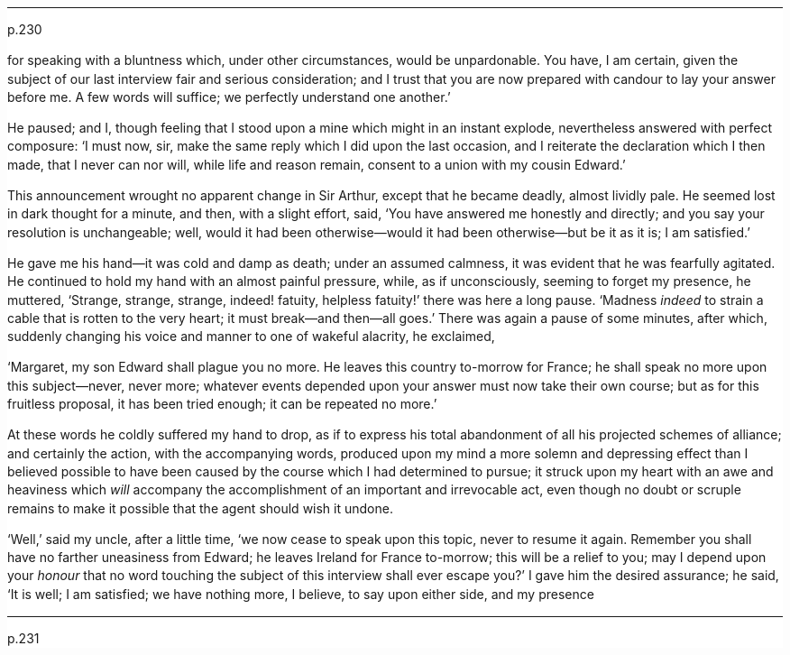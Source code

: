 

---

p.230




for speaking with a bluntness which, under other circumstances, would be unpardonable. You have, I am certain, given the subject of our last interview fair and serious consideration; and I trust that you are now prepared with candour to lay your answer before me. A few words will suffice; we perfectly understand one another.’


He paused; and I, though feeling that I stood upon a mine which might in an instant explode, nevertheless answered with perfect composure: ‘I must now, sir, make the same reply which I did upon the last occasion, and I reiterate the declaration which I then made, that I never can nor will, while life and reason remain, consent to a union with my cousin Edward.’


This announcement wrought no apparent change in Sir Arthur, except that he became deadly, almost lividly pale. He seemed lost in dark thought for a minute, and then, with a slight effort, said, ‘You have answered me honestly and directly; and you say your resolution is unchangeable; well, would it had been otherwise—would it had been otherwise—but be it as it is; I am satisfied.’


He gave me his hand—it was cold and damp as death; under an assumed calmness, it was evident that he was fearfully agitated. He continued to hold my hand with an almost painful pressure, while, as if unconsciously, seeming to forget my presence, he muttered, ‘Strange, strange, strange, indeed! fatuity, helpless fatuity!’ there was here a long pause. ‘Madness *indeed* to strain a cable that is rotten to the very heart; it must break—and then—all goes.’ There was again a pause of some minutes, after which, suddenly changing his voice and manner to one of wakeful alacrity, he exclaimed,


‘Margaret, my son Edward shall plague you no more. He leaves this country to-morrow for France; he shall speak no more upon this subject—never, never more; whatever events depended upon your answer must now take their own course; but as for this fruitless proposal, it has been tried enough; it can be repeated no more.’


At these words he coldly suffered my hand to drop, as if to express his total abandonment of all his projected schemes of alliance; and certainly the action, with the accompanying words, produced upon my mind a more solemn and depressing effect than I believed possible to have been caused by the course which I had determined to pursue; it struck upon my heart with an awe and heaviness which *will* accompany the accomplishment of an important and irrevocable act, even though no doubt or scruple remains to make it possible that the agent should wish it undone.


‘Well,’ said my uncle, after a little time, ‘we now cease to speak upon this topic, never to resume it again. Remember you shall have no farther uneasiness from Edward; he leaves Ireland for France to-morrow; this will be a relief to you; may I depend upon your *honour* that no word touching the subject of this interview shall ever escape you?’ I gave him the desired assurance; he said, ‘It is well; I am satisfied; we have nothing more, I believe, to say upon either side, and my presence





---

p.231
